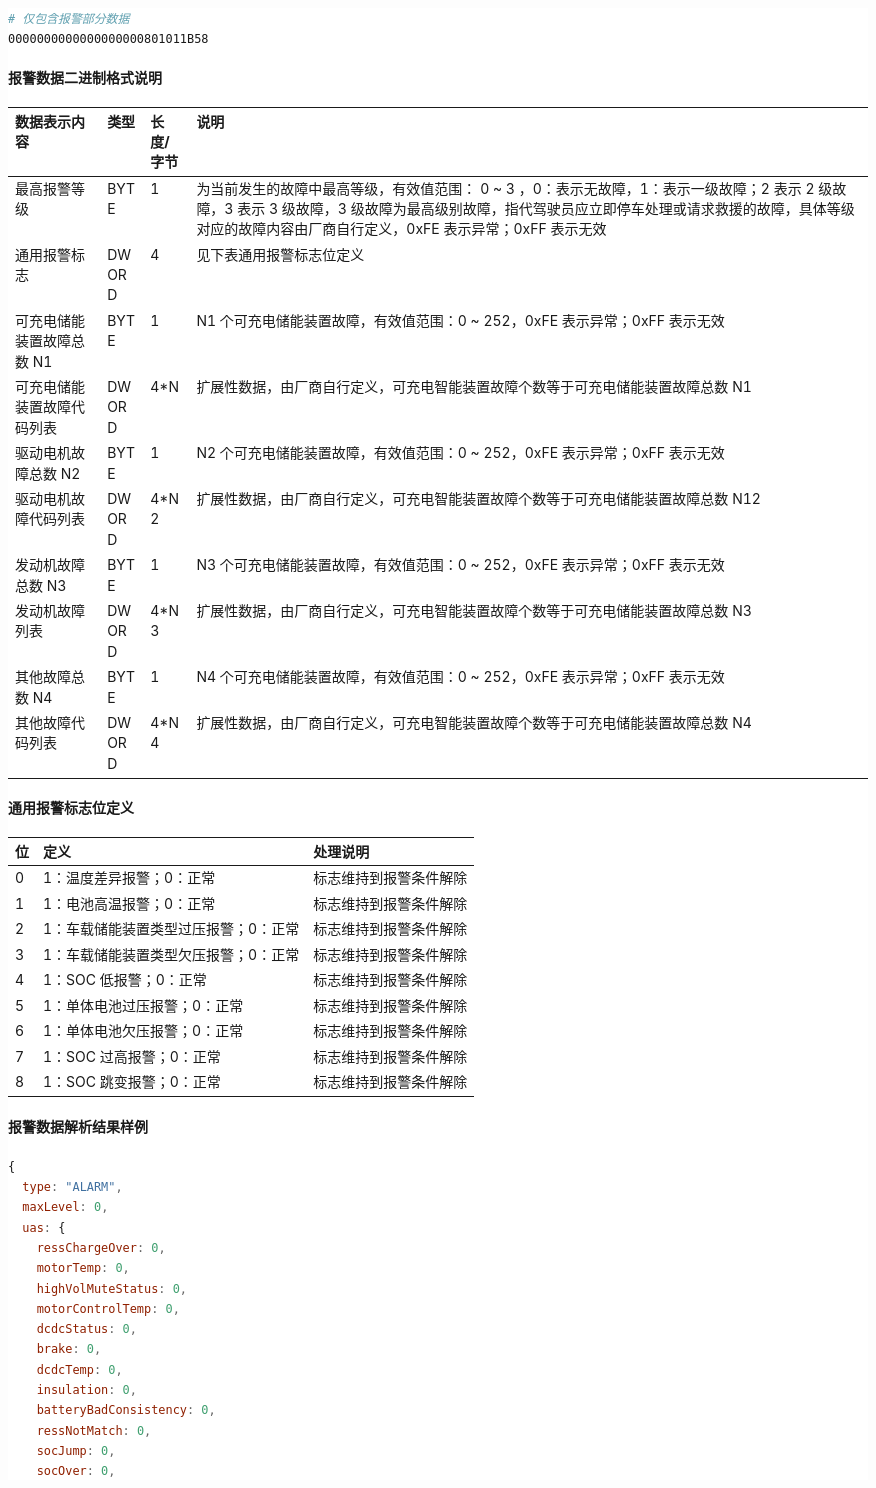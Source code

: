 ```sh
# 仅包含报警部分数据
0000000000000000000801011B58
```

#### 报警数据二进制格式说明

| 数据表示内容               | 类型  | 长度/字节 | 说明                                                                                                                                                                                                                                                    |
| :------------------------- | :---- | :-------- | :------------------------------------------------------------------------------------------------------------------------------------------------------------------------------------------------------------------------------------------------------ |
| 最高报警等级               | BYTE  | 1         | 为当前发生的故障中最高等级，有效值范围： 0 ~ 3 ，0：表示无故障，1：表示一级故障；2 表示 2 级故障，3 表示 3 级故障，3 级故障为最高级别故障，指代驾驶员应立即停车处理或请求救援的故障，具体等级对应的故障内容由厂商自行定义，0xFE 表示异常；0xFF 表示无效 |
| 通用报警标志               | DWORD | 4         | 见下表通用报警标志位定义                                                                                                                                                                                                                                |
| 可充电储能装置故障总数 N1  | BYTE  | 1         | N1 个可充电储能装置故障，有效值范围：0 ~ 252，0xFE 表示异常；0xFF 表示无效                                                                                                                                                                              |
| 可充电储能装置故障代码列表 | DWORD | 4\*N      | 扩展性数据，由厂商自行定义，可充电智能装置故障个数等于可充电储能装置故障总数 N1                                                                                                                                                                         |
| 驱动电机故障总数 N2        | BYTE  | 1         | N2 个可充电储能装置故障，有效值范围：0 ~ 252，0xFE 表示异常；0xFF 表示无效                                                                                                                                                                              |
| 驱动电机故障代码列表       | DWORD | 4\*N2     | 扩展性数据，由厂商自行定义，可充电智能装置故障个数等于可充电储能装置故障总数 N12                                                                                                                                                                        |
| 发动机故障总数 N3          | BYTE  | 1         | N3 个可充电储能装置故障，有效值范围：0 ~ 252，0xFE 表示异常；0xFF 表示无效                                                                                                                                                                              |
| 发动机故障列表             | DWORD | 4\*N3     | 扩展性数据，由厂商自行定义，可充电智能装置故障个数等于可充电储能装置故障总数 N3                                                                                                                                                                         |
| 其他故障总数 N4            | BYTE  | 1         | N4 个可充电储能装置故障，有效值范围：0 ~ 252，0xFE 表示异常；0xFF 表示无效                                                                                                                                                                              |
| 其他故障代码列表           | DWORD | 4\*N4     | 扩展性数据，由厂商自行定义，可充电智能装置故障个数等于可充电储能装置故障总数 N4                                                                                                                                                                         |

#### 通用报警标志位定义

| 位   | 定义                                 | 处理说明               |
| :--- | :----------------------------------- | :--------------------- |
| 0    | 1：温度差异报警；0：正常             | 标志维持到报警条件解除 |
| 1    | 1：电池高温报警；0：正常             | 标志维持到报警条件解除 |
| 2    | 1：车载储能装置类型过压报警；0：正常 | 标志维持到报警条件解除 |
| 3    | 1：车载储能装置类型欠压报警；0：正常 | 标志维持到报警条件解除 |
| 4    | 1：SOC 低报警；0：正常               | 标志维持到报警条件解除 |
| 5    | 1：单体电池过压报警；0：正常         | 标志维持到报警条件解除 |
| 6    | 1：单体电池欠压报警；0：正常         | 标志维持到报警条件解除 |
| 7    | 1：SOC 过高报警；0：正常             | 标志维持到报警条件解除 |
| 8    | 1：SOC 跳变报警；0：正常             | 标志维持到报警条件解除 |

#### 报警数据解析结果样例

```js
{
  type: "ALARM",
  maxLevel: 0,
  uas: {
    ressChargeOver: 0,
    motorTemp: 0,
    highVolMuteStatus: 0,
    motorControlTemp: 0,
    dcdcStatus: 0,
    brake: 0,
    dcdcTemp: 0,
    insulation: 0,
    batteryBadConsistency: 0,
    ressNotMatch: 0,
    socJump: 0,
    socOver: 0,
```